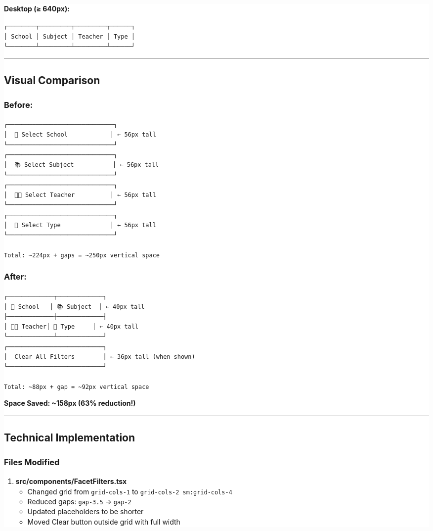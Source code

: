 **Desktop (≥ 640px):**
```
┌────────┬─────────┬─────────┬──────┐
│ School │ Subject │ Teacher │ Type │
└────────┴─────────┴─────────┴──────┘
```

---

## Visual Comparison

### Before:
```
┌──────────────────────────────┐
│  🏫 Select School            │ ← 56px tall
└──────────────────────────────┘
┌──────────────────────────────┐
│  📚 Select Subject           │ ← 56px tall
└──────────────────────────────┘
┌──────────────────────────────┐
│  👨‍🏫 Select Teacher          │ ← 56px tall
└──────────────────────────────┘
┌──────────────────────────────┐
│  📝 Select Type              │ ← 56px tall
└──────────────────────────────┘

Total: ~224px + gaps = ~250px vertical space
```

### After:
```
┌─────────────┬─────────────┐
│ 🏫 School   │ 📚 Subject  │ ← 40px tall
├─────────────┼─────────────┤
│ 👨‍🏫 Teacher│ 📝 Type     │ ← 40px tall
└─────────────┴─────────────┘
┌───────────────────────────┐
│  Clear All Filters        │ ← 36px tall (when shown)
└───────────────────────────┘

Total: ~88px + gap = ~92px vertical space
```

**Space Saved: ~158px (63% reduction!)**

---

## Technical Implementation

### Files Modified

1. **src/components/FacetFilters.tsx**
   - Changed grid from `grid-cols-1` to `grid-cols-2 sm:grid-cols-4`
   - Reduced gaps: `gap-3.5` → `gap-2`
   - Updated placeholders to be shorter
   - Moved Clear button outside grid with full width
